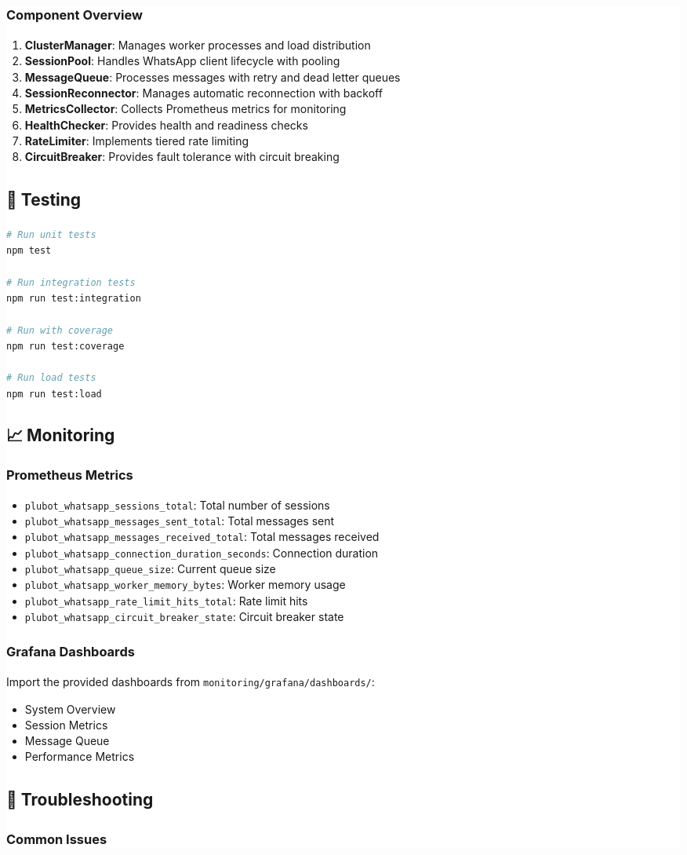 ### Component Overview

1. **ClusterManager**: Manages worker processes and load distribution
2. **SessionPool**: Handles WhatsApp client lifecycle with pooling
3. **MessageQueue**: Processes messages with retry and dead letter queues
4. **SessionReconnector**: Manages automatic reconnection with backoff
5. **MetricsCollector**: Collects Prometheus metrics for monitoring
6. **HealthChecker**: Provides health and readiness checks
7. **RateLimiter**: Implements tiered rate limiting
8. **CircuitBreaker**: Provides fault tolerance with circuit breaking

## 🧪 Testing

```bash
# Run unit tests
npm test

# Run integration tests
npm run test:integration

# Run with coverage
npm run test:coverage

# Run load tests
npm run test:load
```

## 📈 Monitoring

### Prometheus Metrics

- `plubot_whatsapp_sessions_total`: Total number of sessions
- `plubot_whatsapp_messages_sent_total`: Total messages sent
- `plubot_whatsapp_messages_received_total`: Total messages received
- `plubot_whatsapp_connection_duration_seconds`: Connection duration
- `plubot_whatsapp_queue_size`: Current queue size
- `plubot_whatsapp_worker_memory_bytes`: Worker memory usage
- `plubot_whatsapp_rate_limit_hits_total`: Rate limit hits
- `plubot_whatsapp_circuit_breaker_state`: Circuit breaker state

### Grafana Dashboards

Import the provided dashboards from `monitoring/grafana/dashboards/`:
- System Overview
- Session Metrics
- Message Queue
- Performance Metrics

## 🚨 Troubleshooting

### Common Issues
